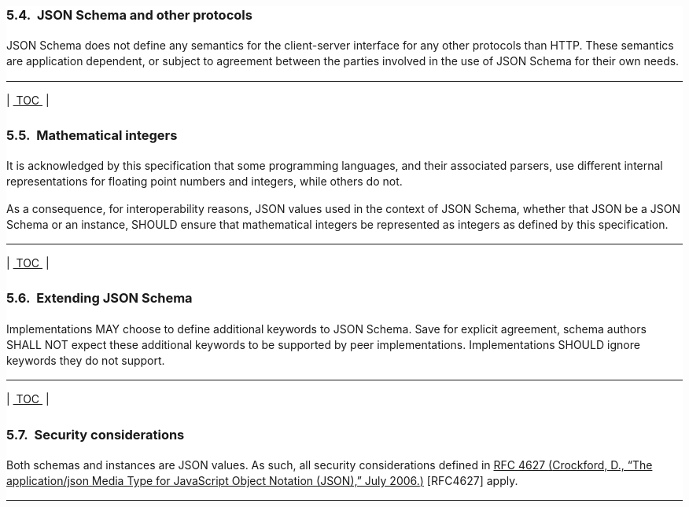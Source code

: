 <a name="rfc.section.5.4"></a>

### 5.4.  JSON Schema and other protocols

JSON Schema does not define any semantics for the client-server interface for any other protocols than HTTP. These semantics are application dependent, or subject to agreement between the parties involved in the use of JSON Schema for their own needs.

<a name="anchor19"></a>

* * *

| [ TOC ](#toc) |

<a name="rfc.section.5.5"></a>

### 5.5.  Mathematical integers

It is acknowledged by this specification that some programming languages, and their associated parsers, use different internal representations for floating point numbers and integers, while others do not.

As a consequence, for interoperability reasons, JSON values used in the context of JSON Schema, whether that JSON be a JSON Schema or an instance, SHOULD ensure that mathematical integers be represented as integers as defined by this specification.

<a name="anchor20"></a>

* * *

| [ TOC ](#toc) |

<a name="rfc.section.5.6"></a>

### 5.6.  Extending JSON Schema

Implementations MAY choose to define additional keywords to JSON Schema. Save for explicit agreement, schema authors SHALL NOT expect these additional keywords to be supported by peer implementations. Implementations SHOULD ignore keywords they do not support.

<a name="anchor21"></a>

* * *

| [ TOC ](#toc) |

<a name="rfc.section.5.7"></a>

### 5.7.  Security considerations

Both schemas and instances are JSON values. As such, all security considerations defined in [RFC 4627 <span>(</span><span class="info">Crockford, D., “The application/json Media Type for JavaScript Object Notation (JSON),” July 2006.</span><span>)</span>](#RFC4627) [RFC4627] apply.

<a name="anchor22"></a>

* * *
